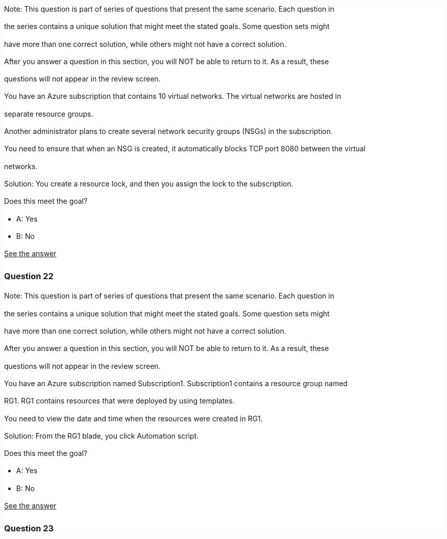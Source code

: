 Note: This question is part of series of questions that present the same scenario. Each question in

the series contains a unique solution that might meet the stated goals. Some question sets might

have more than one correct solution, while others might not have a correct solution.

After you answer a question in this section, you will NOT be able to return to it. As a result, these

questions will not appear in the review screen.

You have an Azure subscription that contains 10 virtual networks. The virtual networks are hosted in

separate resource groups.

Another administrator plans to create several network security groups (NSGs) in the subscription.

You need to ensure that when an NSG is created, it automatically blocks TCP port 8080 between the virtual

networks.

Solution: You create a resource lock, and then you assign the lock to the subscription.

Does this meet the goal?

* A: Yes

* B: No

[See the answer](#answer-21)

### Question 22

Note: This question is part of series of questions that present the same scenario. Each question in

the series contains a unique solution that might meet the stated goals. Some question sets might

have more than one correct solution, while others might not have a correct solution.

After you answer a question in this section, you will NOT be able to return to it. As a result, these

questions will not appear in the review screen.

You have an Azure subscription named Subscription1. Subscription1 contains a resource group named

RG1. RG1 contains resources that were deployed by using templates.

You need to view the date and time when the resources were created in RG1.

Solution: From the RG1 blade, you click Automation script.

Does this meet the goal?

* A: Yes

* B: No

[See the answer](#answer-22)

### Question 23
